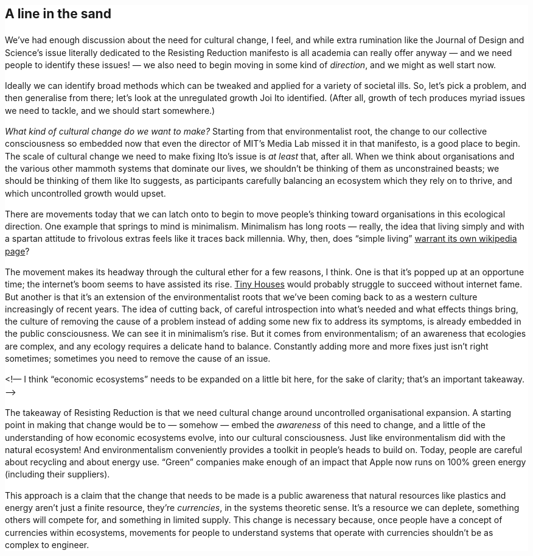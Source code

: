 ## A line in the sand
We’ve had enough discussion about the need for cultural change, I feel, and while extra rumination like the Journal of Design and Science’s issue literally dedicated to the Resisting Reduction manifesto is all academia can really offer anyway — and we need people to identify these issues! — we also need to begin moving in some kind of _direction_, and we might as well start now.

Ideally we can identify broad methods which can be tweaked and applied for a variety of societal ills. So, let’s pick a problem, and then generalise from there; let’s look at the unregulated growth Joi Ito identified. (After all, growth of tech produces myriad issues we need to tackle, and we should start somewhere.)

_What kind of cultural change do we want to make?_ Starting from that environmentalist root, the change to our collective consciousness so embedded now that even the director of MIT’s Media Lab missed it in that manifesto, is a good place to begin. The scale of cultural change we need to make fixing Ito’s issue is _at least_ that, after all. When we think about organisations and the various other mammoth systems that dominate our lives, we shouldn’t be thinking of them as unconstrained beasts; we should be thinking of them like Ito suggests, as participants carefully balancing an ecosystem which they rely on to thrive, and which uncontrolled growth would upset.

There are movements today that we can latch onto to begin to move people’s thinking toward organisations in this ecological direction. One example that springs to mind is minimalism. Minimalism has long roots — really, the idea that living simply and with a spartan attitude to frivolous extras feels like it traces back millennia. Why, then, does “simple living” [warrant its own wikipedia page](https://en.wikipedia.org/wiki/Simple_living)?

The movement makes its headway through the cultural ether for a few reasons, I think. One is that it’s popped up at an opportune time; the internet’s boom seems to have assisted its rise. [Tiny Houses](https://en.wikipedia.org/wiki/Tiny_house_movement) would probably struggle to succeed without internet fame. But another is that it’s an extension of the environmentalist roots that we’ve been coming back to as a western culture increasingly of recent years. The idea of cutting back, of careful introspection into what’s needed and what effects things bring, the culture of removing the cause of a problem instead of adding some new fix to address its symptoms, is already embedded in the public consciousness. We can see it in minimalism’s rise. But it comes from environmentalism; of an awareness that ecologies are complex, and any ecology requires a delicate hand to balance. Constantly adding more and more fixes just isn’t right sometimes; sometimes you need to remove the cause of an issue.

<!— I think “economic ecosystems” needs to be expanded on a little bit here, for the sake of clarity; that’s an important takeaway. —>

The takeaway of Resisting Reduction is that we need cultural change around uncontrolled organisational expansion. A starting point in making that change would be to — somehow — embed the _awareness_ of this need to change, and a little of the understanding of how economic ecosystems evolve, into our cultural consciousness. Just like environmentalism did with the natural ecosystem! And environmentalism conveniently provides a toolkit in people’s heads to build on. Today, people are careful about recycling and about energy use. “Green” companies make enough of an impact that Apple now runs on 100% green energy (including their suppliers). 

This approach is a claim that the change that needs to be made is a public awareness that natural resources like plastics and energy aren’t just a finite resource, they’re _currencies_, in the systems theoretic sense. It’s a resource we can deplete, something others will compete for, and something in limited supply. This change is necessary because, once people have a concept of currencies within ecosystems, movements for people to understand systems that operate with currencies shouldn’t be as complex to engineer.
